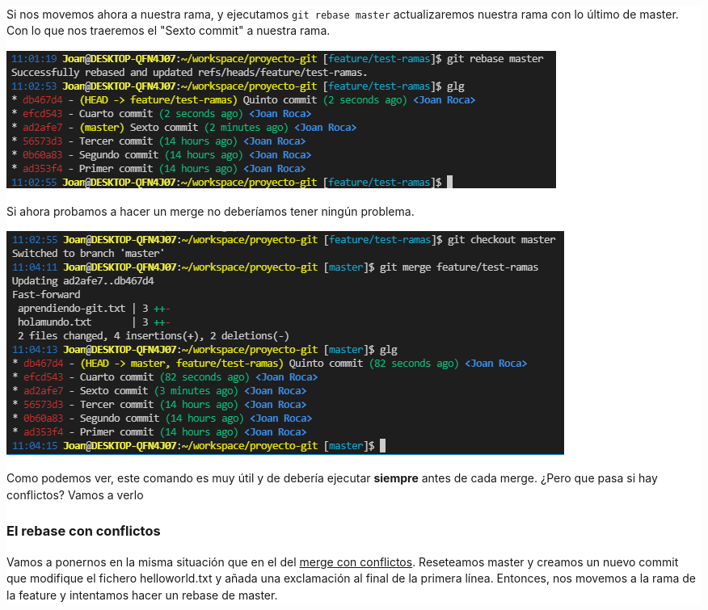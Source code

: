 Si nos movemos ahora a nuestra rama, y ejecutamos `git rebase master` actualizaremos nuestra rama con lo último de master. Con lo que nos traeremos el "Sexto commit" a nuestra rama.

![](./images/39.png)

Si ahora probamos a hacer un merge no deberíamos tener ningún problema.

![](./images/40.png)

Como podemos ver, este comando es muy útil y de debería ejecutar **siempre** antes de cada merge. ¿Pero que pasa si hay conflictos? Vamos a verlo

### El rebase con conflictos

Vamos a ponernos en la misma situación que en el del [merge con conflictos](#el-merge-con-conflictos). Reseteamos master y creamos un nuevo commit que modifique el fichero helloworld.txt y añada una exclamación al final de la primera línea. Entonces, nos movemos a la rama de la feature y intentamos hacer un rebase de master.
